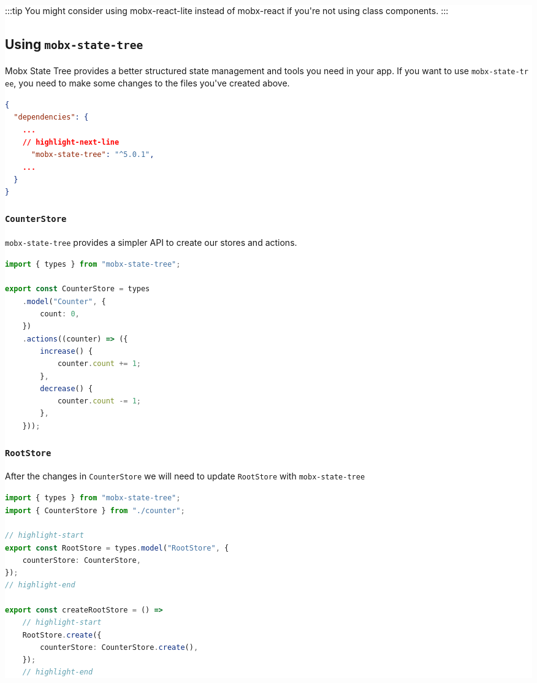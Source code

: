 :::tip
You might consider using mobx-react-lite instead of mobx-react if you're not using class components.
:::

## Using `mobx-state-tree`

Mobx State Tree provides a better structured state management and tools you need in your app. If you want to use `mobx-state-tree`, you need to make some changes to the files you've created above.

```json title="package.json"
{
  "dependencies": {
    ...
    // highlight-next-line
      "mobx-state-tree": "^5.0.1",
    ...
  }
}
```

### `CounterStore`

`mobx-state-tree` provides a simpler API to create our stores and actions.

```ts title="mobx/stores/counter/index.ts"
import { types } from "mobx-state-tree";

export const CounterStore = types
    .model("Counter", {
        count: 0,
    })
    .actions((counter) => ({
        increase() {
            counter.count += 1;
        },
        decrease() {
            counter.count -= 1;
        },
    }));
```

### `RootStore`

After the changes in `CounterStore` we will need to update `RootStore` with `mobx-state-tree`

```ts title="mobx/stores/index.ts"
import { types } from "mobx-state-tree";
import { CounterStore } from "./counter";

// highlight-start
export const RootStore = types.model("RootStore", {
    counterStore: CounterStore,
});
// highlight-end

export const createRootStore = () =>
    // highlight-start
    RootStore.create({
        counterStore: CounterStore.create(),
    });
    // highlight-end
```
